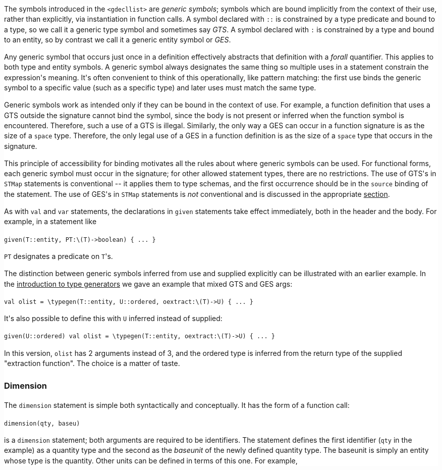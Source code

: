 The symbols introduced in the `<gdecllist>` are _generic symbols_; symbols which are bound implicitly from the context of their use, rather than explicitly, via instantiation in function calls. A symbol declared with `::` is constrained by a type predicate and bound to a type, so we call it a generic type symbol and sometimes say _GTS_. A symbol declared with `:` is constrained by a type and bound to an entity, so by contrast we call it a generic entity symbol or _GES_.

Any generic symbol that occurs just once in a definition effectively abstracts that definition with a _forall_ quantifier. This applies to both type and entity symbols. A generic symbol always designates the same thing so multiple uses in a statement constrain the expression's meaning. It's often convenient to think of this operationally, like pattern matching: the first use binds the generic symbol to a specific value (such as a specific type) and later uses must match the same type.

Generic symbols work as intended only if they can be bound in the context of use. For example, a function definition that uses a GTS outside the signature cannot bind the symbol, since the body is not present or inferred when the function symbol is encountered. Therefore, such a use of a GTS is illegal. Similarly, the only way a GES can occur in a function signature is as the size of a `space` type. Therefore, the only legal use of a GES in a function definition is as the size of a `space` type that occurs in the signature.

This principle of accessibility for binding motivates all the rules about where generic symbols can be used. For functional forms, each generic symbol must occur in the signature; for other allowed statement types, there are no restrictions. The use of GTS's in `STMap` statements is conventional -- it applies them to type schemas, and the first occurrence should be in the `source` binding of the statement. The use of GES's in `STMap` statements is _not_ conventional and is discussed in the appropriate [section](#STMap).

As with `val` and `var` statements, the declarations in `given` statements take effect immediately, both in the header and the body. For example, in a statement like

    given(T::entity, PT:\(T)->boolean) { ... }

`PT` designates a predicate on `T`'s.

The distinction between generic symbols inferred from use and supplied explicitly can be illustrated with an earlier example. In the [introduction to type generators](#type-generators) we gave an example that mixed GTS and GES args:

    val olist = \typegen(T::entity, U::ordered, oextract:\(T)->U) { ... }

It's also possible to define this with `U` inferred instead of supplied:

    given(U::ordered) val olist = \typegen(T::entity, oextract:\(T)->U) { ... }

In this version, `olist` has 2 arguments instead of 3, and the ordered type is inferred from the return type of the supplied "extraction function". The choice is a matter of taste.

### Dimension

The `dimension` statement is simple both syntactically and conceptually. It has the form of a function call:

    dimension(qty, baseu)

is a `dimension` statement; both arguments are required to be identifiers. The statement defines the first identifier (`qty` in the example) as a quantity type and the second as the _baseunit_ of the newly defined quantity type. The baseunit is simply an entity whose type is the quantity. Other units can be defined in terms of this one. For example,
